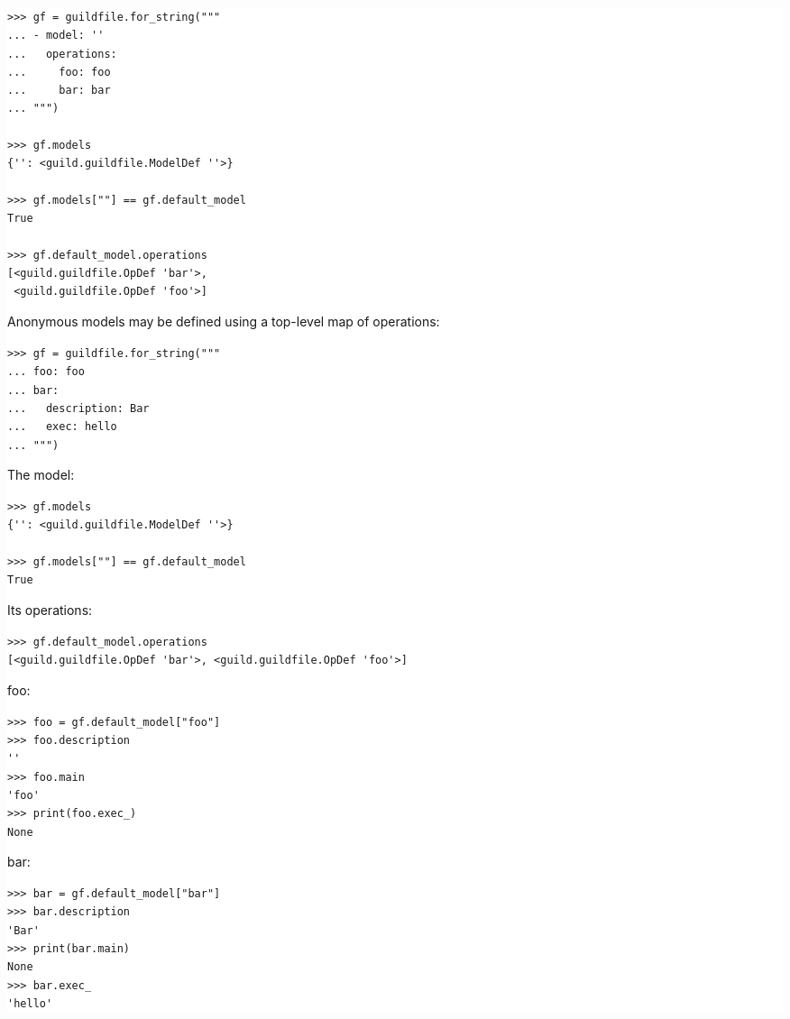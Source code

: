     >>> gf = guildfile.for_string("""
    ... - model: ''
    ...   operations:
    ...     foo: foo
    ...     bar: bar
    ... """)

    >>> gf.models
    {'': <guild.guildfile.ModelDef ''>}

    >>> gf.models[""] == gf.default_model
    True

    >>> gf.default_model.operations
    [<guild.guildfile.OpDef 'bar'>,
     <guild.guildfile.OpDef 'foo'>]

Anonymous models may be defined using a top-level map of operations:

    >>> gf = guildfile.for_string("""
    ... foo: foo
    ... bar:
    ...   description: Bar
    ...   exec: hello
    ... """)

The model:

    >>> gf.models
    {'': <guild.guildfile.ModelDef ''>}

    >>> gf.models[""] == gf.default_model
    True

Its operations:

    >>> gf.default_model.operations
    [<guild.guildfile.OpDef 'bar'>, <guild.guildfile.OpDef 'foo'>]

foo:

    >>> foo = gf.default_model["foo"]
    >>> foo.description
    ''
    >>> foo.main
    'foo'
    >>> print(foo.exec_)
    None

bar:

    >>> bar = gf.default_model["bar"]
    >>> bar.description
    'Bar'
    >>> print(bar.main)
    None
    >>> bar.exec_
    'hello'
